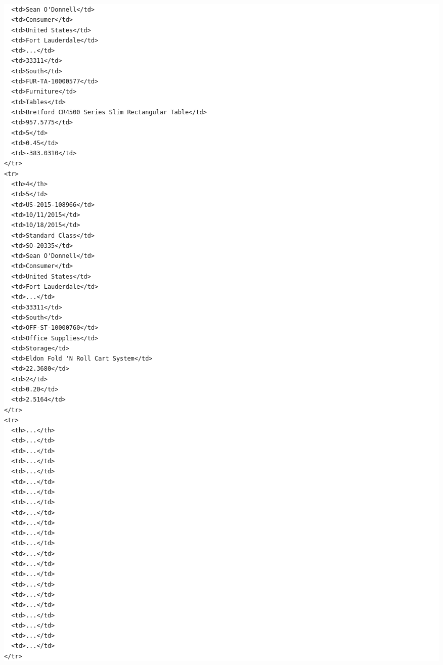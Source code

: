       <td>Sean O'Donnell</td>
      <td>Consumer</td>
      <td>United States</td>
      <td>Fort Lauderdale</td>
      <td>...</td>
      <td>33311</td>
      <td>South</td>
      <td>FUR-TA-10000577</td>
      <td>Furniture</td>
      <td>Tables</td>
      <td>Bretford CR4500 Series Slim Rectangular Table</td>
      <td>957.5775</td>
      <td>5</td>
      <td>0.45</td>
      <td>-383.0310</td>
    </tr>
    <tr>
      <th>4</th>
      <td>5</td>
      <td>US-2015-108966</td>
      <td>10/11/2015</td>
      <td>10/18/2015</td>
      <td>Standard Class</td>
      <td>SO-20335</td>
      <td>Sean O'Donnell</td>
      <td>Consumer</td>
      <td>United States</td>
      <td>Fort Lauderdale</td>
      <td>...</td>
      <td>33311</td>
      <td>South</td>
      <td>OFF-ST-10000760</td>
      <td>Office Supplies</td>
      <td>Storage</td>
      <td>Eldon Fold 'N Roll Cart System</td>
      <td>22.3680</td>
      <td>2</td>
      <td>0.20</td>
      <td>2.5164</td>
    </tr>
    <tr>
      <th>...</th>
      <td>...</td>
      <td>...</td>
      <td>...</td>
      <td>...</td>
      <td>...</td>
      <td>...</td>
      <td>...</td>
      <td>...</td>
      <td>...</td>
      <td>...</td>
      <td>...</td>
      <td>...</td>
      <td>...</td>
      <td>...</td>
      <td>...</td>
      <td>...</td>
      <td>...</td>
      <td>...</td>
      <td>...</td>
      <td>...</td>
      <td>...</td>
    </tr>